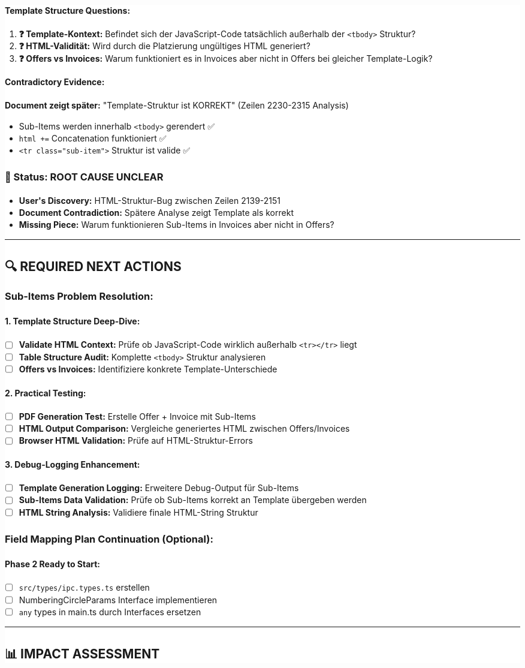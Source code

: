 #### **Template Structure Questions:**
1. **❓ Template-Kontext:** Befindet sich der JavaScript-Code tatsächlich außerhalb der `<tbody>` Struktur?
2. **❓ HTML-Validität:** Wird durch die Platzierung ungültiges HTML generiert?
3. **❓ Offers vs Invoices:** Warum funktioniert es in Invoices aber nicht in Offers bei gleicher Template-Logik?

#### **Contradictory Evidence:**
**Document zeigt später:** "Template-Struktur ist KORREKT" (Zeilen 2230-2315 Analysis)
- Sub-Items werden innerhalb `<tbody>` gerendert ✅
- `html +=` Concatenation funktioniert ✅
- `<tr class="sub-item">` Struktur ist valide ✅

### **🚨 Status: ROOT CAUSE UNCLEAR**
- **User's Discovery:** HTML-Struktur-Bug zwischen Zeilen 2139-2151
- **Document Contradiction:** Spätere Analyse zeigt Template als korrekt
- **Missing Piece:** Warum funktionieren Sub-Items in Invoices aber nicht in Offers?

---

## 🔍 **REQUIRED NEXT ACTIONS**

### **Sub-Items Problem Resolution:**

#### **1. Template Structure Deep-Dive:**
- [ ] **Validate HTML Context:** Prüfe ob JavaScript-Code wirklich außerhalb `<tr></tr>` liegt
- [ ] **Table Structure Audit:** Komplette `<tbody>` Struktur analysieren
- [ ] **Offers vs Invoices:** Identifiziere konkrete Template-Unterschiede

#### **2. Practical Testing:**
- [ ] **PDF Generation Test:** Erstelle Offer + Invoice mit Sub-Items
- [ ] **HTML Output Comparison:** Vergleiche generiertes HTML zwischen Offers/Invoices
- [ ] **Browser HTML Validation:** Prüfe auf HTML-Struktur-Errors

#### **3. Debug-Logging Enhancement:**
- [ ] **Template Generation Logging:** Erweitere Debug-Output für Sub-Items
- [ ] **Sub-Items Data Validation:** Prüfe ob Sub-Items korrekt an Template übergeben werden
- [ ] **HTML String Analysis:** Validiere finale HTML-String Struktur

### **Field Mapping Plan Continuation (Optional):**

#### **Phase 2 Ready to Start:**
- [ ] `src/types/ipc.types.ts` erstellen
- [ ] NumberingCircleParams Interface implementieren
- [ ] `any` types in main.ts durch Interfaces ersetzen

---

## 📊 **IMPACT ASSESSMENT**

